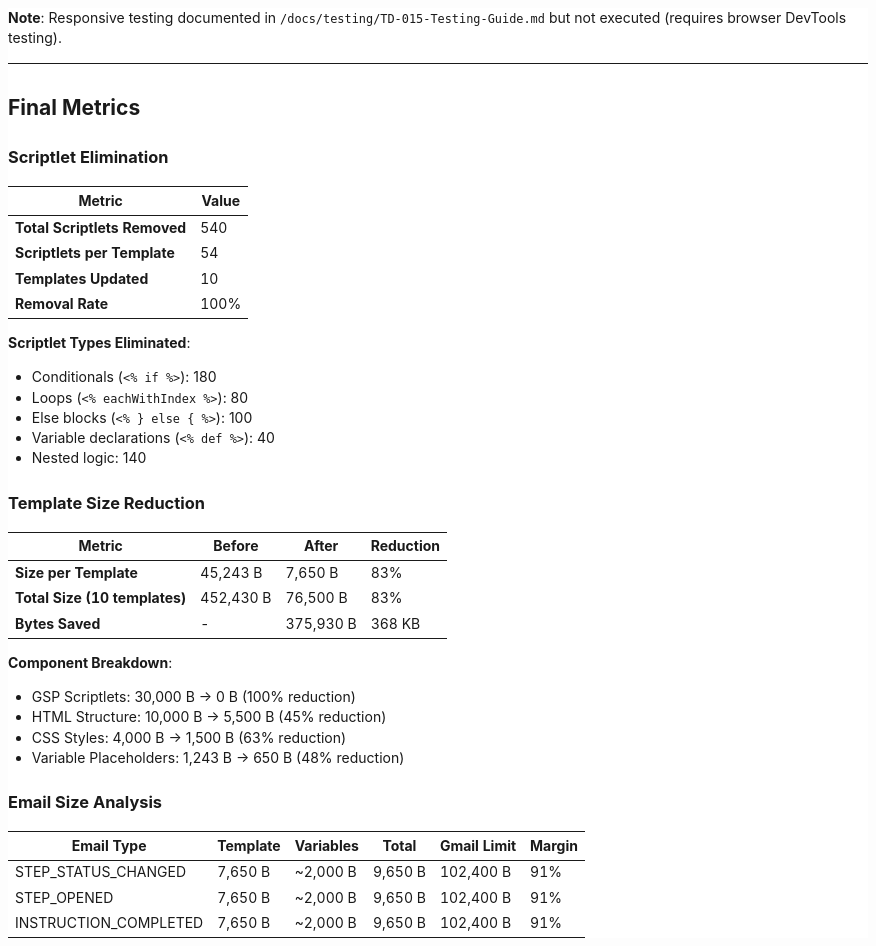 **Note**: Responsive testing documented in `/docs/testing/TD-015-Testing-Guide.md` but not executed (requires browser DevTools testing).

---

## Final Metrics

### Scriptlet Elimination

| Metric                       | Value |
| ---------------------------- | ----- |
| **Total Scriptlets Removed** | 540   |
| **Scriptlets per Template**  | 54    |
| **Templates Updated**        | 10    |
| **Removal Rate**             | 100%  |

**Scriptlet Types Eliminated**:

- Conditionals (`<% if %>`): 180
- Loops (`<% eachWithIndex %>`): 80
- Else blocks (`<% } else { %>`): 100
- Variable declarations (`<% def %>`): 40
- Nested logic: 140

### Template Size Reduction

| Metric                        | Before    | After     | Reduction |
| ----------------------------- | --------- | --------- | --------- |
| **Size per Template**         | 45,243 B  | 7,650 B   | 83%       |
| **Total Size (10 templates)** | 452,430 B | 76,500 B  | 83%       |
| **Bytes Saved**               | -         | 375,930 B | 368 KB    |

**Component Breakdown**:

- GSP Scriptlets: 30,000 B → 0 B (100% reduction)
- HTML Structure: 10,000 B → 5,500 B (45% reduction)
- CSS Styles: 4,000 B → 1,500 B (63% reduction)
- Variable Placeholders: 1,243 B → 650 B (48% reduction)

### Email Size Analysis

| Email Type            | Template | Variables | Total   | Gmail Limit | Margin |
| --------------------- | -------- | --------- | ------- | ----------- | ------ |
| STEP_STATUS_CHANGED   | 7,650 B  | ~2,000 B  | 9,650 B | 102,400 B   | 91%    |
| STEP_OPENED           | 7,650 B  | ~2,000 B  | 9,650 B | 102,400 B   | 91%    |
| INSTRUCTION_COMPLETED | 7,650 B  | ~2,000 B  | 9,650 B | 102,400 B   | 91%    |
